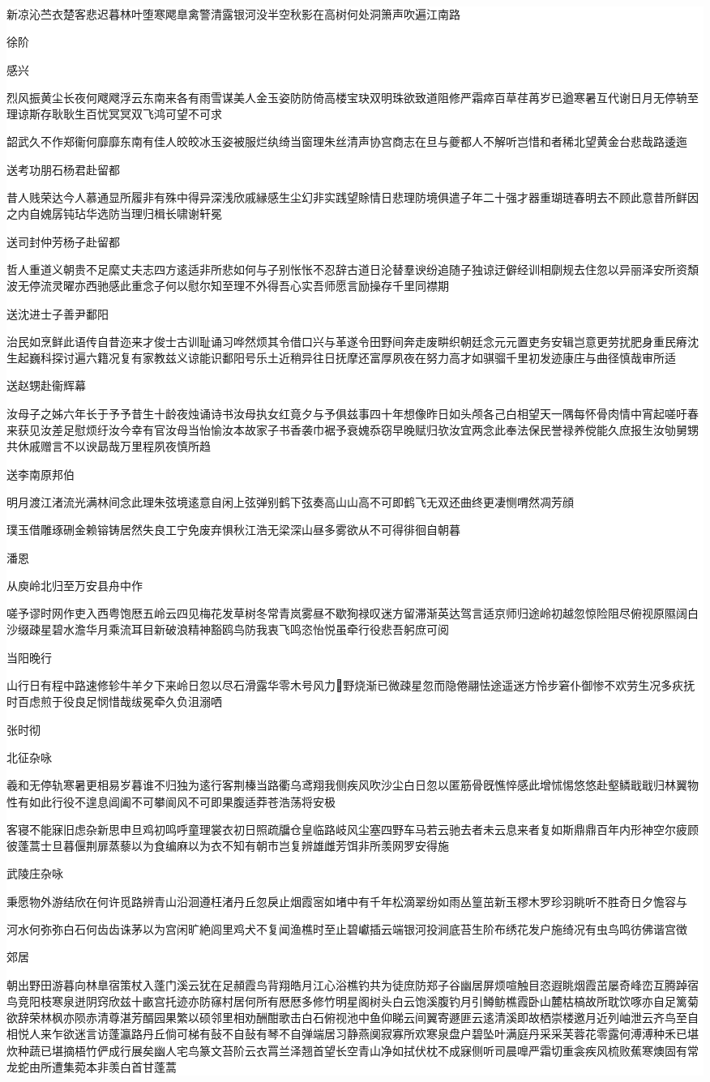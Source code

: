 新凉沁苎衣楚客悲迟暮林叶堕寒飔臯禽警清露银河没半空秋影在高树何处洞箫声吹遍江南路  

徐阶  

感兴  

烈风振黄尘长夜何飕飕浮云东南来各有雨雪谋美人金玉姿防防倚高楼宝玦双明珠欲致道阻修严霜瘁百草荏苒岁已遒寒暑互代谢日月无停辀至理谅斯存耿耿生百忧冥冥双飞鸿可望不可求  

韶武久不作郑衞何靡靡东南有佳人皎皎冰玉姿被服烂纨绮当窗理朱丝清声协宫商志在旦与夔都人不解听岂惜和者稀北望黄金台悲哉路逶迤  

送考功朋石杨君赴留都  

昔人贱荣达今人慕通显所履非有殊中得异深浅欣戚縁感生尘幻非实践望賖情日悲理防境俱遣子年二十强才器重瑚琏春明去不顾此意昔所鲜因之内自媿孱钝玷华选防当理归楫长啸谢轩冕  

送司封仲芳杨子赴留都  

哲人重道义朝贵不足縻丈夫志四方逺适非所悲如何与子别怅怅不忍辞古道日沦替羣谀纷追随子独谅迂僻经训相劘规去住忽以异丽泽安所资頽波无停流灵曜亦西驰感此重念子何以慰尔知至理不外得吾心实吾师愿言励操存千里同襟期  

送沈进士子善尹鄱阳  

治民如烹鲜此语传自昔迩来才俊士古训耻诵习哗然烦其令借口兴与革遂令田野间奔走废畊织朝廷念元元置吏务安辑岂意更劳扰肥身重民瘠沈生起巍科探讨遍六籍况复有家教兹义谅能识鄱阳号乐土近稍异往日抚摩还富厚夙夜在努力高才如骐骝千里初发迹康庄与曲径慎哉审所适  

送赵甥赴衞辉幕  

汝母子之姊六年长于予予昔生十龄夜烛诵诗书汝母执女红竟夕与予俱兹事四十年想像昨日如头颅各己白相望天一隅每怀骨肉情中宵起嗟吁春来获见汝差足慰烦纡汝今幸有官汝母当怡愉汝本故家子书香袭巾裾予衰媿忝窃早晚赋归欤汝宜两念此奉法保民誉禄养傥能久庶报生汝劬舅甥共休戚赠言不以谀勗哉万里程夙夜慎所趋  

送李南原邦伯  

明月渡江渚流光满林间念此理朱弦境逺意自闲上弦弹别鹤下弦奏高山山高不可即鹤飞无双还曲终更凄恻喟然凋芳顔  

璞玉借雕琢硎金赖镕铸居然失良工宁免废弃惧秋江浩无梁深山昼多雾欲从不可得徘徊自朝暮  

潘恩  

从庾岭北归至万安县舟中作  

嗟予谬时网作吏入西粤饱厯五岭云四见梅花发草树冬常青岚雾昼不歇狥禄叹迷方留滞渐英达驾言适京师归途岭初越忽惊险阻尽俯视原隰阔白沙缀疎星碧水澹华月乘流耳目新破浪精神豁鸥鸟防我衷飞鸣恣怡悦虽牵行役悲吾躬庶可阅  

当阳晚行  

山行日有程中路速修轸牛羊夕下来岭日忽以尽石滑露华零木号风力野烧渐已微疎星忽而隐倦翮怯途遥迷方怜步窘仆御惨不欢劳生况多疢抚时百虑煎于役良足悯惜哉绂冕牵久负沮溺哂  

张时彻  

北征杂咏  

羲和无停轨寒暑更相易岁暮谁不归独为逺行客荆榛当路衢乌鸢翔我侧疾风吹沙尘白日忽以匿筋骨旣憔悴感此增怵惕悠悠赴壑鳞戢戢归林翼物性有如此行役不遑息阊阖不可攀阆风不可即果腹适莽苍浩荡将安极  

客寝不能寐旧虑杂新思申旦鸡初鸣呼童理裳衣初日照疏牖仓皇临路岐风尘塞四野车马若云驰去者未云息来者复如斯鼎鼎百年内形神空尔疲顾彼蓬蒿士旦暮偃荆扉蒸藜以为食编麻以为衣不知有朝市岂复辨雄雌芳饵非所羡网罗安得施  

武陵庄杂咏  

秉愿物外游结欣在何许觅路辨青山沿洄遵枉渚丹丘忽戾止烟霞宻如堵中有千年松滴翠纷如雨丛篁茁新玉樛木罗珍羽眺听不胜奇日夕憺容与  

河水何弥弥白石何齿齿诛茅以为宫闲旷絶闾里鸡犬不复闻渔樵时至止碧巘插云端银河投涧底苔生阶布绣花发户施绮况有虫鸟鸣彷佛谐宫徴  

郊居  

朝出野田游暮向林臯宿策杖入蓬门溪云犹在足頳霞鸟背翔皓月江心浴樵钓共为徒庶防郑子谷幽居屏烦喧触目恣遐眺烟霞茁屡奇峰峦互腾踔宿鸟竞阳枝寒泉迸阴窍欣兹十畞宫托迹亦防窱村居何所有厯厯多修竹明星阁树头白云饱溪腹钓月引鳟鲂樵霞卧山麓枯槁故所耽饮啄亦自足篱菊欲辞荣林枫亦陨赤清尊湛芳醑园果繁以硕邻里相劝酬酣歌击白石俯视池中鱼仰睇云间翼寄遯匪云逺清溪即故栖崇楼邀月近列岫泄云齐鸟至自相悦人来乍欲迷言访蓬瀛路丹丘倘可梯有鼔不自鼔有琴不自弹端居习静燕阒寂寡所欢寒泉盘户碧坠叶满庭丹采采芙蓉花零露何溥溥种禾已堪炊种蔬已堪摘梧竹俨成行展矣幽人宅鸟篆文苔阶云衣罥兰泽翘首望长空青山净如拭伏枕不成寐侧听司晨嘷严霜切重衾疾风梳败蕉寒燠固有常龙蛇由所遭集菀本非羡白首甘蓬蒿  

